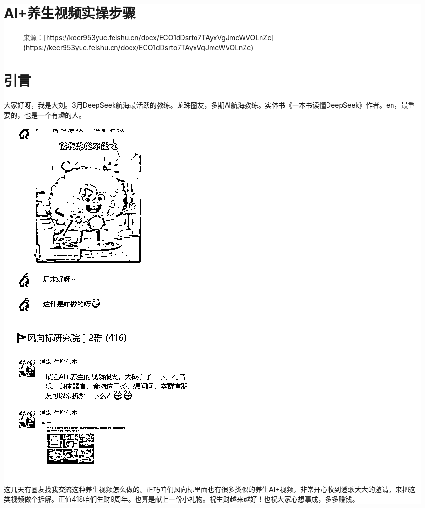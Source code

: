 # AI+养生视频实操步骤

> 来源：[https://kecr953yuc.feishu.cn/docx/ECO1dDsrto7TAyxVgJmcWVOLnZc](https://kecr953yuc.feishu.cn/docx/ECO1dDsrto7TAyxVgJmcWVOLnZc)

# 引言

大家好呀，我是大刘。3月DeepSeek航海最活跃的教练。龙珠圈友，多期AI航海教练。实体书《一本书读懂DeepSeek》作者。en，最重要的，也是一个有趣的人。

![](img/2fc9b14393c43fb6037a3f1873628743.png)

![](img/6dde632deca0cff4fcd9a56c35897843.png)

这几天有圈友找我交流这种养生视频怎么做的。正巧咱们风向标里面也有很多类似的养生AI+视频。非常开心收到澄歌大大的邀请，来把这类视频做个拆解。正值418咱们生财9周年。也算是献上一份小礼物。祝生财越来越好！也祝大家心想事成，多多赚钱。
